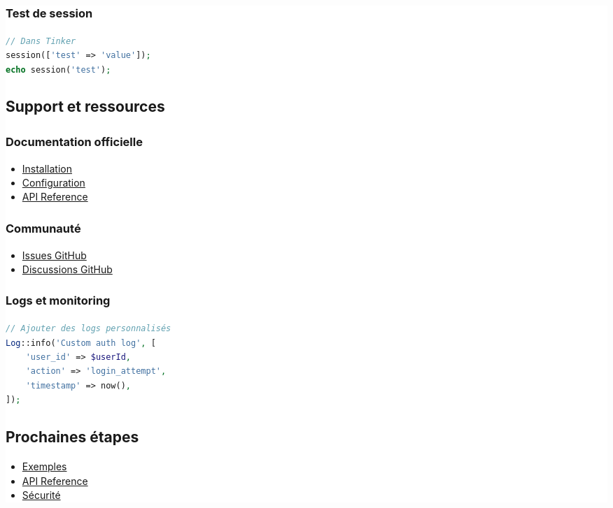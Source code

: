 ### Test de session

```php
// Dans Tinker
session(['test' => 'value']);
echo session('test');
```

## Support et ressources

### Documentation officielle

- [Installation](installation.md)
- [Configuration](configuration.md)
- [API Reference](api-reference.md)

### Communauté

- [Issues GitHub](https://github.com/yowedjamal/bjpass-backend-sdk/issues)
- [Discussions GitHub](https://github.com/yowedjamal/bjpass-backend-sdk/discussions)

### Logs et monitoring

```php
// Ajouter des logs personnalisés
Log::info('Custom auth log', [
    'user_id' => $userId,
    'action' => 'login_attempt',
    'timestamp' => now(),
]);
```

## Prochaines étapes

- [Exemples](examples.md)
- [API Reference](api-reference.md)
- [Sécurité](security.md)
